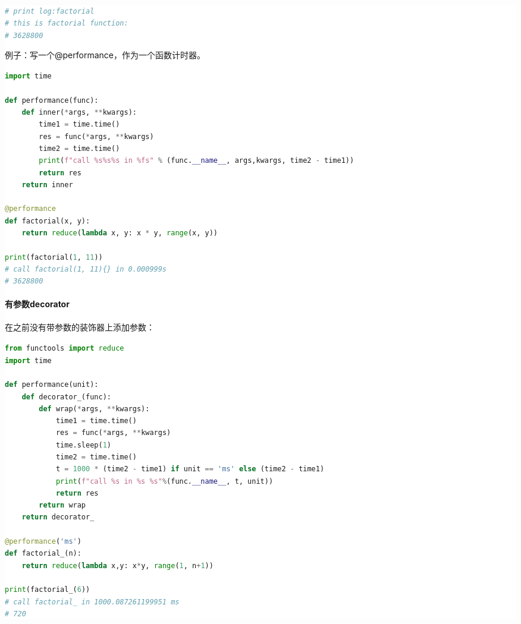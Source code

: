 ```python
# print log:factorial
# this is factorial function:
# 3628800
```

例子：写一个@performance，作为一个函数计时器。

```python
import time

def performance(func):
    def inner(*args, **kwargs):
        time1 = time.time()
        res = func(*args, **kwargs)
        time2 = time.time()
        print(f"call %s%s%s in %fs" % (func.__name__, args,kwargs, time2 - time1))
        return res
    return inner

@performance
def factorial(x, y):
    return reduce(lambda x, y: x * y, range(x, y))

print(factorial(1, 11))
# call factorial(1, 11){} in 0.000999s
# 3628800
```

#### 有参数decorator

在之前没有带参数的装饰器上添加参数：

```python
from functools import reduce
import time

def performance(unit):
    def decorator_(func):
        def wrap(*args, **kwargs):
            time1 = time.time()
            res = func(*args, **kwargs)
            time.sleep(1)
            time2 = time.time()
            t = 1000 * (time2 - time1) if unit == 'ms' else (time2 - time1)
            print(f"call %s in %s %s"%(func.__name__, t, unit))
            return res
        return wrap
    return decorator_

@performance('ms')
def factorial_(n):
    return reduce(lambda x,y: x*y, range(1, n+1))

print(factorial_(6))
# call factorial_ in 1000.087261199951 ms
# 720
```
